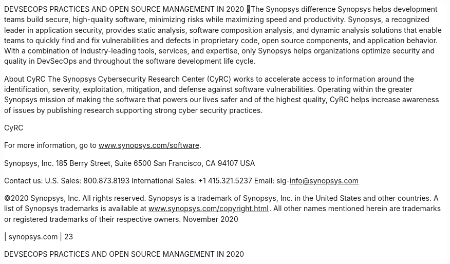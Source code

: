DEVSECOPS PRACTICES AND OPEN SOURCE MANAGEMENT IN 2020 
The Synopsys difference
Synopsys helps development teams build secure, high\-quality software, minimizing risks while maximizing speed and 
productivity. Synopsys, a recognized leader in application security, provides static analysis, software composition analysis, and 
dynamic analysis solutions that enable teams to quickly find and fix vulnerabilities and defects in proprietary code, open source 
components, and application behavior. With a combination of industry\-leading tools, services, and expertise, only Synopsys helps 
organizations optimize security and quality in DevSecOps and throughout the software development life cycle.

About CyRC
The Synopsys Cybersecurity Research Center (CyRC) works to accelerate access to information around the 
identification, severity, exploitation, mitigation, and defense against software vulnerabilities. Operating within the 
greater Synopsys mission of making the software that powers our lives safer and of the highest quality, CyRC helps 
increase awareness of issues by publishing research supporting strong cyber security practices.

CyRC

For more information, go to www.synopsys.com/software.

Synopsys, Inc.
185 Berry Street, Suite 6500
San Francisco, CA 94107 USA

Contact us:
U.S. Sales: 800\.873\.8193
International Sales: \+1 415\.321\.5237
Email: sig\-info@synopsys.com

©2020 Synopsys, Inc. All rights reserved. Synopsys is a trademark of Synopsys, Inc. in the United States and other countries. A list of Synopsys trademarks is available at www.synopsys.com/copyright.html . All other names 
mentioned herein are trademarks or registered trademarks of their respective owners. November 2020

 \| synopsys.com \| 23

DEVSECOPS PRACTICES AND OPEN SOURCE MANAGEMENT IN 2020